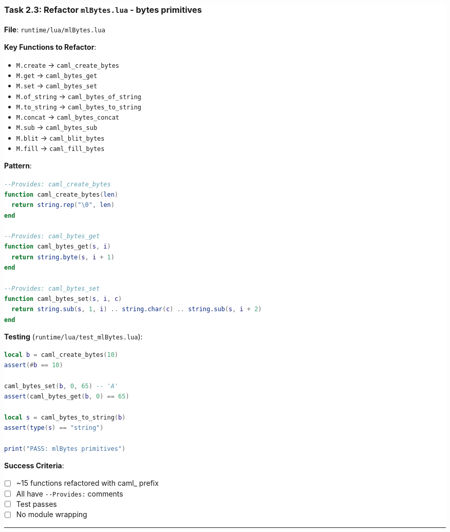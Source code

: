 ### Task 2.3: Refactor `mlBytes.lua` - bytes primitives

**File**: `runtime/lua/mlBytes.lua`

**Key Functions to Refactor**:
- `M.create` → `caml_create_bytes`
- `M.get` → `caml_bytes_get`
- `M.set` → `caml_bytes_set`
- `M.of_string` → `caml_bytes_of_string`
- `M.to_string` → `caml_bytes_to_string`
- `M.concat` → `caml_bytes_concat`
- `M.sub` → `caml_bytes_sub`
- `M.blit` → `caml_blit_bytes`
- `M.fill` → `caml_fill_bytes`

**Pattern**:
```lua
--Provides: caml_create_bytes
function caml_create_bytes(len)
  return string.rep("\0", len)
end

--Provides: caml_bytes_get
function caml_bytes_get(s, i)
  return string.byte(s, i + 1)
end

--Provides: caml_bytes_set
function caml_bytes_set(s, i, c)
  return string.sub(s, 1, i) .. string.char(c) .. string.sub(s, i + 2)
end
```

**Testing** (`runtime/lua/test_mlBytes.lua`):
```lua
local b = caml_create_bytes(10)
assert(#b == 10)

caml_bytes_set(b, 0, 65) -- 'A'
assert(caml_bytes_get(b, 0) == 65)

local s = caml_bytes_to_string(b)
assert(type(s) == "string")

print("PASS: mlBytes primitives")
```

**Success Criteria**:
- [ ] ~15 functions refactored with caml_ prefix
- [ ] All have `--Provides:` comments
- [ ] Test passes
- [ ] No module wrapping

---
